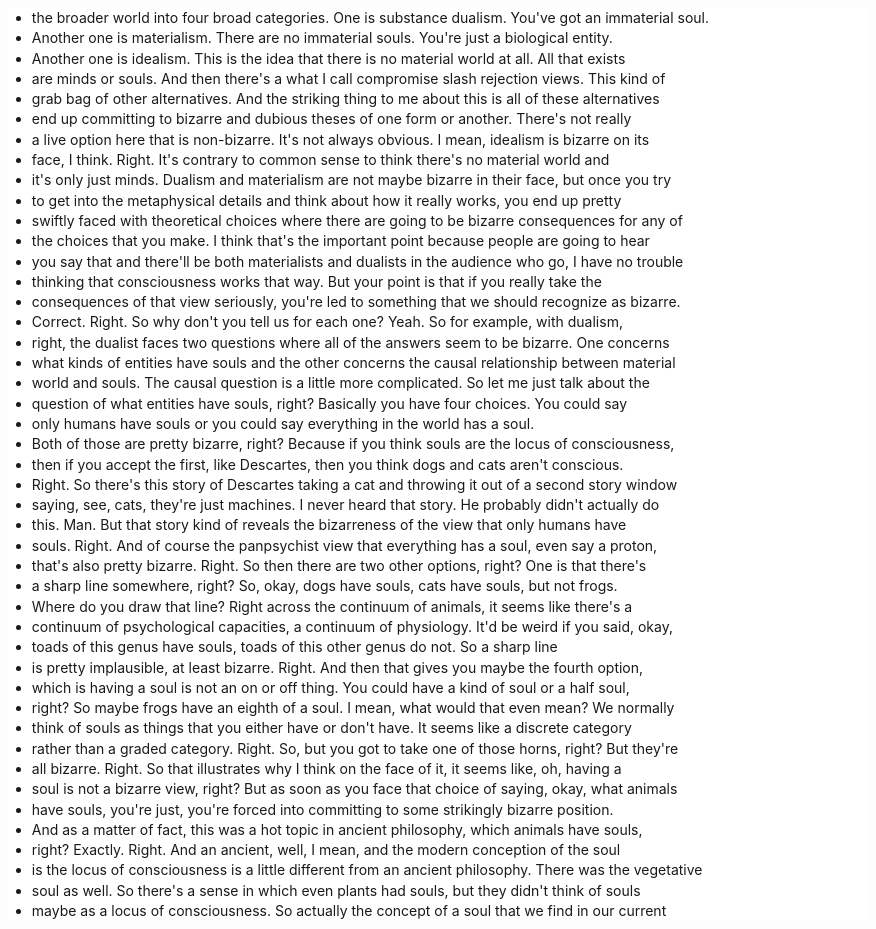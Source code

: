 *  the broader world into four broad categories. One is substance dualism. You've got an immaterial soul.
*  Another one is materialism. There are no immaterial souls. You're just a biological entity.
*  Another one is idealism. This is the idea that there is no material world at all. All that exists
*  are minds or souls. And then there's a what I call compromise slash rejection views. This kind of
*  grab bag of other alternatives. And the striking thing to me about this is all of these alternatives
*  end up committing to bizarre and dubious theses of one form or another. There's not really
*  a live option here that is non-bizarre. It's not always obvious. I mean, idealism is bizarre on its
*  face, I think. Right. It's contrary to common sense to think there's no material world and
*  it's only just minds. Dualism and materialism are not maybe bizarre in their face, but once you try
*  to get into the metaphysical details and think about how it really works, you end up pretty
*  swiftly faced with theoretical choices where there are going to be bizarre consequences for any of
*  the choices that you make. I think that's the important point because people are going to hear
*  you say that and there'll be both materialists and dualists in the audience who go, I have no trouble
*  thinking that consciousness works that way. But your point is that if you really take the
*  consequences of that view seriously, you're led to something that we should recognize as bizarre.
*  Correct. Right. So why don't you tell us for each one? Yeah. So for example, with dualism,
*  right, the dualist faces two questions where all of the answers seem to be bizarre. One concerns
*  what kinds of entities have souls and the other concerns the causal relationship between material
*  world and souls. The causal question is a little more complicated. So let me just talk about the
*  question of what entities have souls, right? Basically you have four choices. You could say
*  only humans have souls or you could say everything in the world has a soul.
*  Both of those are pretty bizarre, right? Because if you think souls are the locus of consciousness,
*  then if you accept the first, like Descartes, then you think dogs and cats aren't conscious.
*  Right. So there's this story of Descartes taking a cat and throwing it out of a second story window
*  saying, see, cats, they're just machines. I never heard that story. He probably didn't actually do
*  this. Man. But that story kind of reveals the bizarreness of the view that only humans have
*  souls. Right. And of course the panpsychist view that everything has a soul, even say a proton,
*  that's also pretty bizarre. Right. So then there are two other options, right? One is that there's
*  a sharp line somewhere, right? So, okay, dogs have souls, cats have souls, but not frogs.
*  Where do you draw that line? Right across the continuum of animals, it seems like there's a
*  continuum of psychological capacities, a continuum of physiology. It'd be weird if you said, okay,
*  toads of this genus have souls, toads of this other genus do not. So a sharp line
*  is pretty implausible, at least bizarre. Right. And then that gives you maybe the fourth option,
*  which is having a soul is not an on or off thing. You could have a kind of soul or a half soul,
*  right? So maybe frogs have an eighth of a soul. I mean, what would that even mean? We normally
*  think of souls as things that you either have or don't have. It seems like a discrete category
*  rather than a graded category. Right. So, but you got to take one of those horns, right? But they're
*  all bizarre. Right. So that illustrates why I think on the face of it, it seems like, oh, having a
*  soul is not a bizarre view, right? But as soon as you face that choice of saying, okay, what animals
*  have souls, you're just, you're forced into committing to some strikingly bizarre position.
*  And as a matter of fact, this was a hot topic in ancient philosophy, which animals have souls,
*  right? Exactly. Right. And an ancient, well, I mean, and the modern conception of the soul
*  is the locus of consciousness is a little different from an ancient philosophy. There was the vegetative
*  soul as well. So there's a sense in which even plants had souls, but they didn't think of souls
*  maybe as a locus of consciousness. So actually the concept of a soul that we find in our current